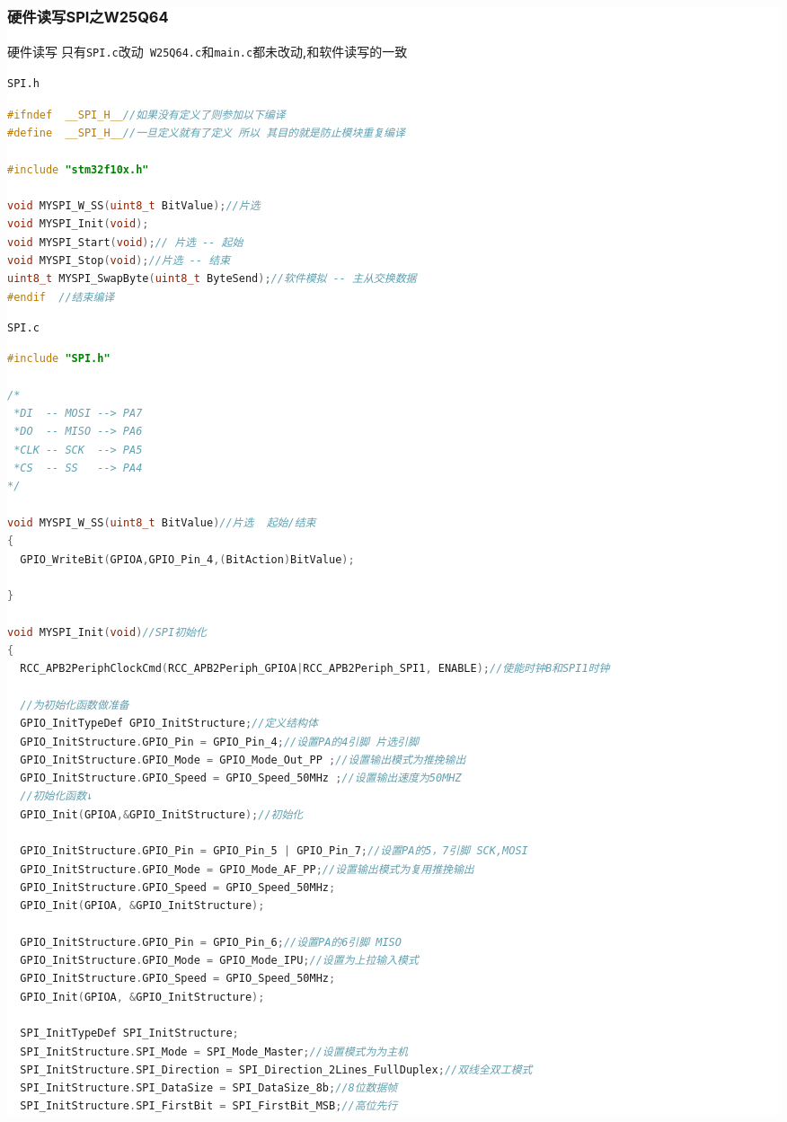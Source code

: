 

### 硬件读写SPI之W25Q64

硬件读写 只有`SPI.c`改动` W25Q64.c`和`main.c`都未改动,和软件读写的一致

`SPI.h`

```c
#ifndef  __SPI_H__//如果没有定义了则参加以下编译
#define  __SPI_H__//一旦定义就有了定义 所以 其目的就是防止模块重复编译

#include "stm32f10x.h"  

void MYSPI_W_SS(uint8_t BitValue);//片选
void MYSPI_Init(void);
void MYSPI_Start(void);// 片选 -- 起始
void MYSPI_Stop(void);//片选 -- 结束
uint8_t MYSPI_SwapByte(uint8_t ByteSend);//软件模拟 -- 主从交换数据
#endif  //结束编译
```

`SPI.c`

```c
#include "SPI.h"

/*
 *DI  -- MOSI --> PA7
 *DO  -- MISO --> PA6
 *CLK -- SCK  --> PA5
 *CS  -- SS   --> PA4
*/

void MYSPI_W_SS(uint8_t BitValue)//片选  起始/结束
{
  GPIO_WriteBit(GPIOA,GPIO_Pin_4,(BitAction)BitValue);
  
}

void MYSPI_Init(void)//SPI初始化
{
  RCC_APB2PeriphClockCmd(RCC_APB2Periph_GPIOA|RCC_APB2Periph_SPI1, ENABLE);//使能时钟B和SPI1时钟

  //为初始化函数做准备
  GPIO_InitTypeDef GPIO_InitStructure;//定义结构体
  GPIO_InitStructure.GPIO_Pin = GPIO_Pin_4;//设置PA的4引脚 片选引脚
  GPIO_InitStructure.GPIO_Mode = GPIO_Mode_Out_PP ;//设置输出模式为推挽输出
  GPIO_InitStructure.GPIO_Speed = GPIO_Speed_50MHz ;//设置输出速度为50MHZ
  //初始化函数↓
  GPIO_Init(GPIOA,&GPIO_InitStructure);//初始化
  
  GPIO_InitStructure.GPIO_Pin = GPIO_Pin_5 | GPIO_Pin_7;//设置PA的5，7引脚 SCK,MOSI
  GPIO_InitStructure.GPIO_Mode = GPIO_Mode_AF_PP;//设置输出模式为复用推挽输出
  GPIO_InitStructure.GPIO_Speed = GPIO_Speed_50MHz;
  GPIO_Init(GPIOA, &GPIO_InitStructure);

  GPIO_InitStructure.GPIO_Pin = GPIO_Pin_6;//设置PA的6引脚 MISO
  GPIO_InitStructure.GPIO_Mode = GPIO_Mode_IPU;//设置为上拉输入模式
  GPIO_InitStructure.GPIO_Speed = GPIO_Speed_50MHz;
  GPIO_Init(GPIOA, &GPIO_InitStructure);
  
  SPI_InitTypeDef SPI_InitStructure;
  SPI_InitStructure.SPI_Mode = SPI_Mode_Master;//设置模式为为主机
  SPI_InitStructure.SPI_Direction = SPI_Direction_2Lines_FullDuplex;//双线全双工模式
  SPI_InitStructure.SPI_DataSize = SPI_DataSize_8b;//8位数据帧
  SPI_InitStructure.SPI_FirstBit = SPI_FirstBit_MSB;//高位先行
```